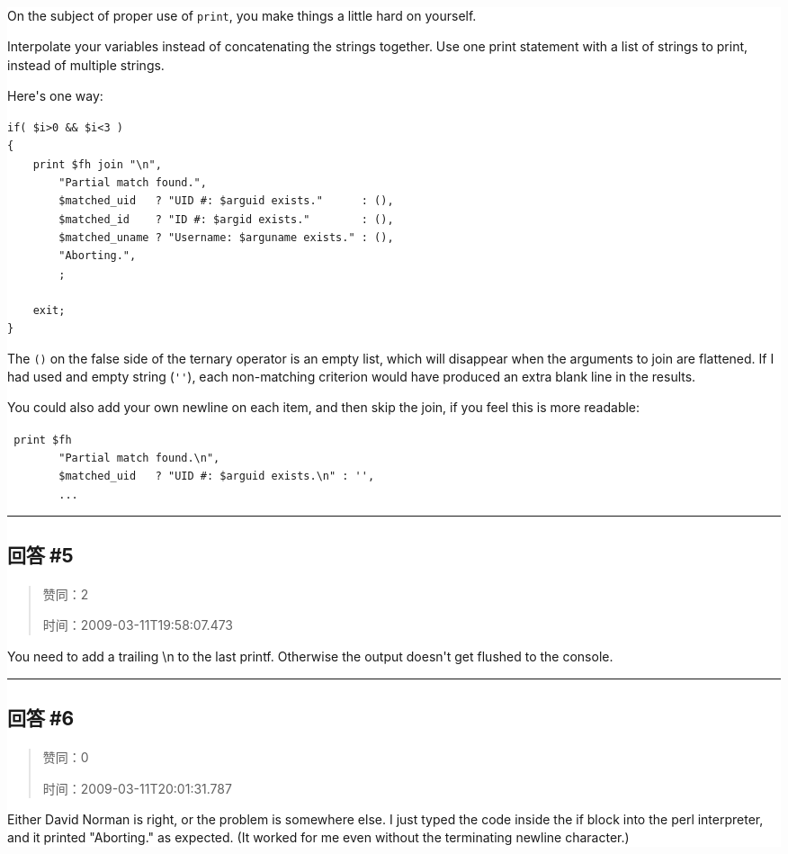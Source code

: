 On the subject of proper use of `print`, you make things a little hard on yourself.

Interpolate your variables instead of concatenating the strings together. Use one print statement with a list of strings to print, instead of multiple strings.

Here's one way:

```
if( $i>0 && $i<3 )
{
    print $fh join "\n", 
        "Partial match found.",
        $matched_uid   ? "UID #: $arguid exists."      : (),
        $matched_id    ? "ID #: $argid exists."        : (),
        $matched_uname ? "Username: $arguname exists." : (),
        "Aborting.",
        ;

    exit;
} 
```

The `()` on the false side of the ternary operator is an empty list, which will disappear when the arguments to join are flattened. If I had used and empty string (`''`), each non-matching criterion would have produced an extra blank line in the results.

You could also add your own newline on each item, and then skip the join, if you feel this is more readable:

```
 print $fh  
        "Partial match found.\n",
        $matched_uid   ? "UID #: $arguid exists.\n" : '',
        ... 
```

* * *

## 回答 #5

> 赞同：2
> 
> 时间：2009-03-11T19:58:07.473

You need to add a trailing \n to the last printf. Otherwise the output doesn't get flushed to the console.

* * *

## 回答 #6

> 赞同：0
> 
> 时间：2009-03-11T20:01:31.787

Either David Norman is right, or the problem is somewhere else. I just typed the code inside the if block into the perl interpreter, and it printed "Aborting." as expected. (It worked for me even without the terminating newline character.)
